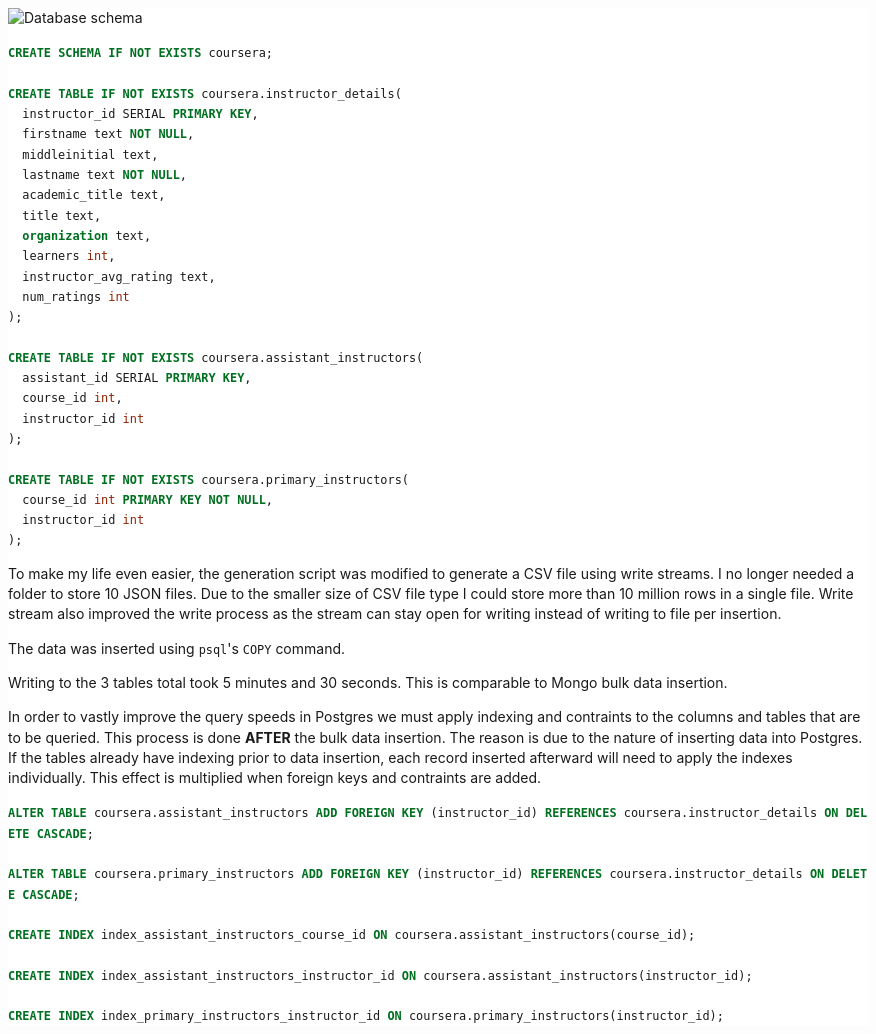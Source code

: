 ![Database schema](https://vbao-readme-screenshots.s3.us-west-1.amazonaws.com/sdc_postgresql_schema.png)

```sql
CREATE SCHEMA IF NOT EXISTS coursera;

CREATE TABLE IF NOT EXISTS coursera.instructor_details(
  instructor_id SERIAL PRIMARY KEY,
  firstname text NOT NULL,
  middleinitial text,
  lastname text NOT NULL,
  academic_title text,
  title text,
  organization text,
  learners int,
  instructor_avg_rating text,
  num_ratings int
);

CREATE TABLE IF NOT EXISTS coursera.assistant_instructors(
  assistant_id SERIAL PRIMARY KEY,
  course_id int,
  instructor_id int
);

CREATE TABLE IF NOT EXISTS coursera.primary_instructors(
  course_id int PRIMARY KEY NOT NULL,
  instructor_id int
);
```

To make my life even easier, the generation script was modified to generate a CSV file using write streams. I no longer needed a folder to store 10 JSON files. Due to the smaller size of CSV file type I could store more than 10 million rows in a single file. Write stream also improved the write process as the stream can stay open for writing instead of writing to file per insertion.

The data was inserted using `psql`'s `COPY` command.

Writing to the 3 tables total took 5 minutes and 30 seconds. This is comparable to Mongo bulk data insertion.

In order to vastly improve the query speeds in Postgres we must apply indexing and contraints to the columns and tables that are to be queried. This process is done **AFTER** the bulk data insertion. The reason is due to the nature of inserting data into Postgres. If the tables already have indexing prior to data insertion, each record inserted afterward will need to apply the indexes individually. This effect is multiplied when foreign keys and contraints are added.

```sql
ALTER TABLE coursera.assistant_instructors ADD FOREIGN KEY (instructor_id) REFERENCES coursera.instructor_details ON DELETE CASCADE;

ALTER TABLE coursera.primary_instructors ADD FOREIGN KEY (instructor_id) REFERENCES coursera.instructor_details ON DELETE CASCADE;

CREATE INDEX index_assistant_instructors_course_id ON coursera.assistant_instructors(course_id);

CREATE INDEX index_assistant_instructors_instructor_id ON coursera.assistant_instructors(instructor_id);

CREATE INDEX index_primary_instructors_instructor_id ON coursera.primary_instructors(instructor_id);
```
